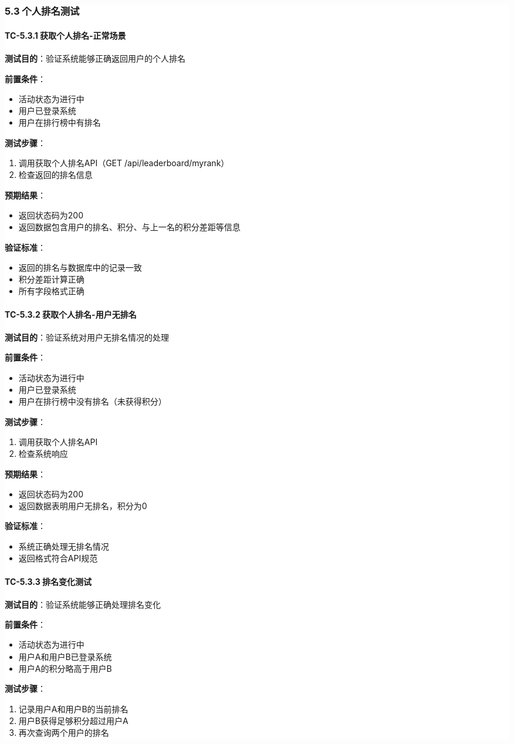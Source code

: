### 5.3 个人排名测试

#### TC-5.3.1 获取个人排名-正常场景

**测试目的**：验证系统能够正确返回用户的个人排名

**前置条件**：
- 活动状态为进行中
- 用户已登录系统
- 用户在排行榜中有排名

**测试步骤**：
1. 调用获取个人排名API（GET /api/leaderboard/myrank）
2. 检查返回的排名信息

**预期结果**：
- 返回状态码为200
- 返回数据包含用户的排名、积分、与上一名的积分差距等信息

**验证标准**：
- 返回的排名与数据库中的记录一致
- 积分差距计算正确
- 所有字段格式正确

#### TC-5.3.2 获取个人排名-用户无排名

**测试目的**：验证系统对用户无排名情况的处理

**前置条件**：
- 活动状态为进行中
- 用户已登录系统
- 用户在排行榜中没有排名（未获得积分）

**测试步骤**：
1. 调用获取个人排名API
2. 检查系统响应

**预期结果**：
- 返回状态码为200
- 返回数据表明用户无排名，积分为0

**验证标准**：
- 系统正确处理无排名情况
- 返回格式符合API规范

#### TC-5.3.3 排名变化测试

**测试目的**：验证系统能够正确处理排名变化

**前置条件**：
- 活动状态为进行中
- 用户A和用户B已登录系统
- 用户A的积分略高于用户B

**测试步骤**：
1. 记录用户A和用户B的当前排名
2. 用户B获得足够积分超过用户A
3. 再次查询两个用户的排名
